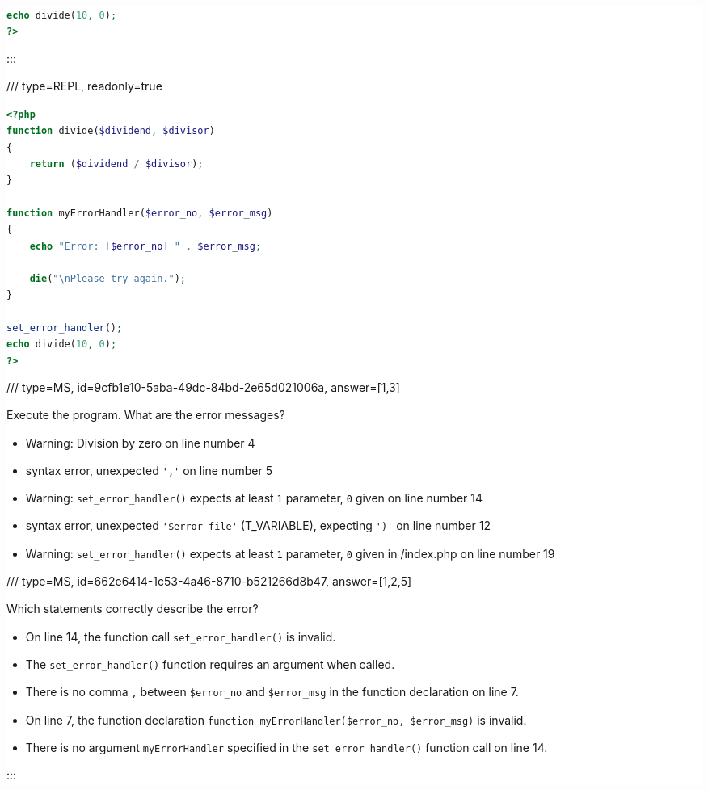 ```php
echo divide(10, 0);
?>
```


:::

/// type=REPL, readonly=true

```php
<?php
function divide($dividend, $divisor)
{
    return ($dividend / $divisor);
}

function myErrorHandler($error_no, $error_msg)
{
    echo "Error: [$error_no] " . $error_msg; 

    die("\nPlease try again."); 
}

set_error_handler();
echo divide(10, 0);
?>
```
/// type=MS, id=9cfb1e10-5aba-49dc-84bd-2e65d021006a, answer=[1,3]

Execute the program. What are the error messages?

 - Warning: Division by zero on line number 4

 - syntax error, unexpected `','` on line number 5

 - Warning: `set_error_handler()` expects at least `1` parameter, `0` given on line number 14

 - syntax error, unexpected `'$error_file'` (T_VARIABLE), expecting `')'` on line number 12

 - Warning: `set_error_handler()` expects at least `1` parameter, `0` given in /index.php on line number 19


/// type=MS, id=662e6414-1c53-4a46-8710-b521266d8b47, answer=[1,2,5]

Which statements correctly describe the error?

 - On line 14, the function call `set_error_handler()` is invalid.

 - The `set_error_handler()` function requires an argument when called.

 - There is no comma `,` between `$error_no` and `$error_msg` in the function declaration on line 7.

 - On line 7, the function declaration `function myErrorHandler($error_no, $error_msg)` is invalid.

 - There is no argument `myErrorHandler` specified in the `set_error_handler()` function call on line 14.

:::
